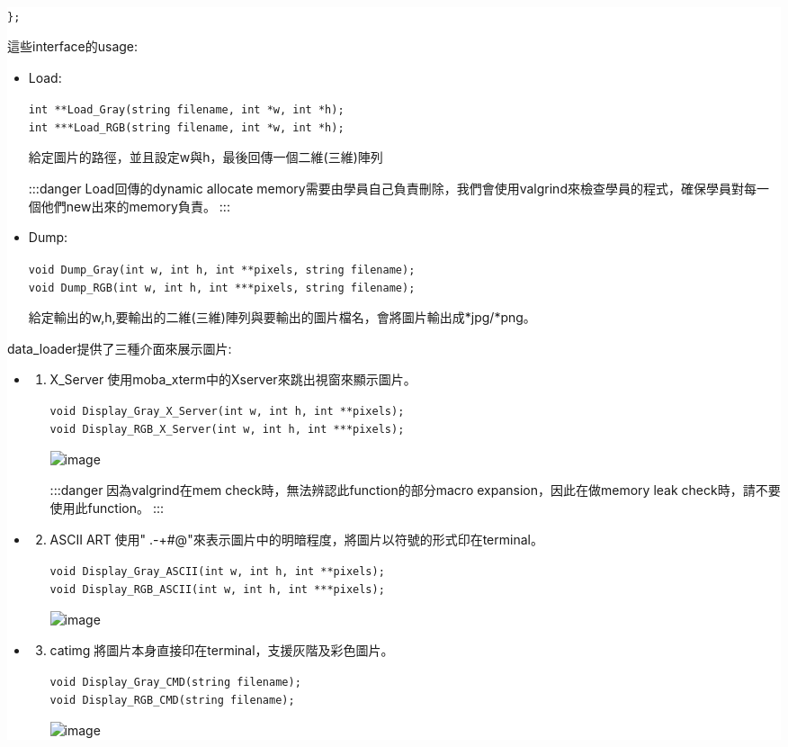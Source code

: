 ```c=
};
```

這些interface的usage:
*    Load:
        ```c=
        int **Load_Gray(string filename, int *w, int *h);
        int ***Load_RGB(string filename, int *w, int *h);
        ```
        給定圖片的路徑，並且設定w與h，最後回傳一個二維(三維)陣列

        :::danger
        Load回傳的dynamic allocate memory需要由學員自己負責刪除，我們會使用valgrind來檢查學員的程式，確保學員對每一個他們new出來的memory負責。
        :::

*    Dump:
        ```c=
        void Dump_Gray(int w, int h, int **pixels, string filename);
        void Dump_RGB(int w, int h, int ***pixels, string filename);
        ```
        給定輸出的w,h,要輸出的二維(三維)陣列與要輸出的圖片檔名，會將圖片輸出成*jpg/*png。

data_loader提供了三種介面來展示圖片: 
*    1. X_Server
        使用moba_xterm中的Xserver來跳出視窗來顯示圖片。
        ```c=
        void Display_Gray_X_Server(int w, int h, int **pixels);
        void Display_RGB_X_Server(int w, int h, int ***pixels);
        ```
        
        ![image](https://hackmd.io/_uploads/BJZsWdjZC.png)
 
        :::danger
        因為valgrind在mem check時，無法辨認此function的部分macro expansion，因此在做memory leak check時，請不要使用此function。
        :::
 
*    2. ASCII ART
        使用" .-+#@"來表示圖片中的明暗程度，將圖片以符號的形式印在terminal。
        
        ```c=
        void Display_Gray_ASCII(int w, int h, int **pixels);
        void Display_RGB_ASCII(int w, int h, int ***pixels);
        ```
        ![image](https://hackmd.io/_uploads/HJvPGdiWC.png)

*    3. catimg 
        將圖片本身直接印在terminal，支援灰階及彩色圖片。

        ```c=
        void Display_Gray_CMD(string filename);
        void Display_RGB_CMD(string filename);
        ```

        ![image](https://hackmd.io/_uploads/r1FFM_s-R.png)
